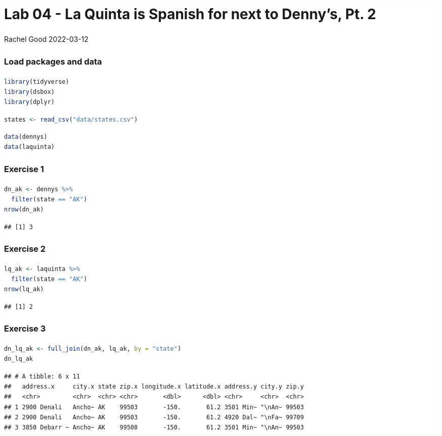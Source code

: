 Lab 04 - La Quinta is Spanish for next to Denny’s, Pt. 2
================
Rachel Good
2022-03-12

### Load packages and data

``` r
library(tidyverse) 
library(dsbox) 
library(dplyr)
```

``` r
states <- read_csv("data/states.csv")
```

``` r
data(dennys)
data(laquinta)
```

### Exercise 1

``` r
dn_ak <- dennys %>% 
  filter(state == "AK")
nrow(dn_ak)
```

    ## [1] 3

### Exercise 2

``` r
lq_ak <- laquinta %>% 
  filter(state == "AK")
nrow(lq_ak)
```

    ## [1] 2

### Exercise 3

``` r
dn_lq_ak <- full_join(dn_ak, lq_ak, by = "state")
dn_lq_ak
```

    ## # A tibble: 6 x 11
    ##   address.x     city.x state zip.x longitude.x latitude.x address.y city.y zip.y
    ##   <chr>         <chr>  <chr> <chr>       <dbl>      <dbl> <chr>     <chr>  <chr>
    ## 1 2900 Denali   Ancho~ AK    99503       -150.       61.2 3501 Min~ "\nAn~ 99503
    ## 2 2900 Denali   Ancho~ AK    99503       -150.       61.2 4920 Dal~ "\nFa~ 99709
    ## 3 3850 Debarr ~ Ancho~ AK    99508       -150.       61.2 3501 Min~ "\nAn~ 99503